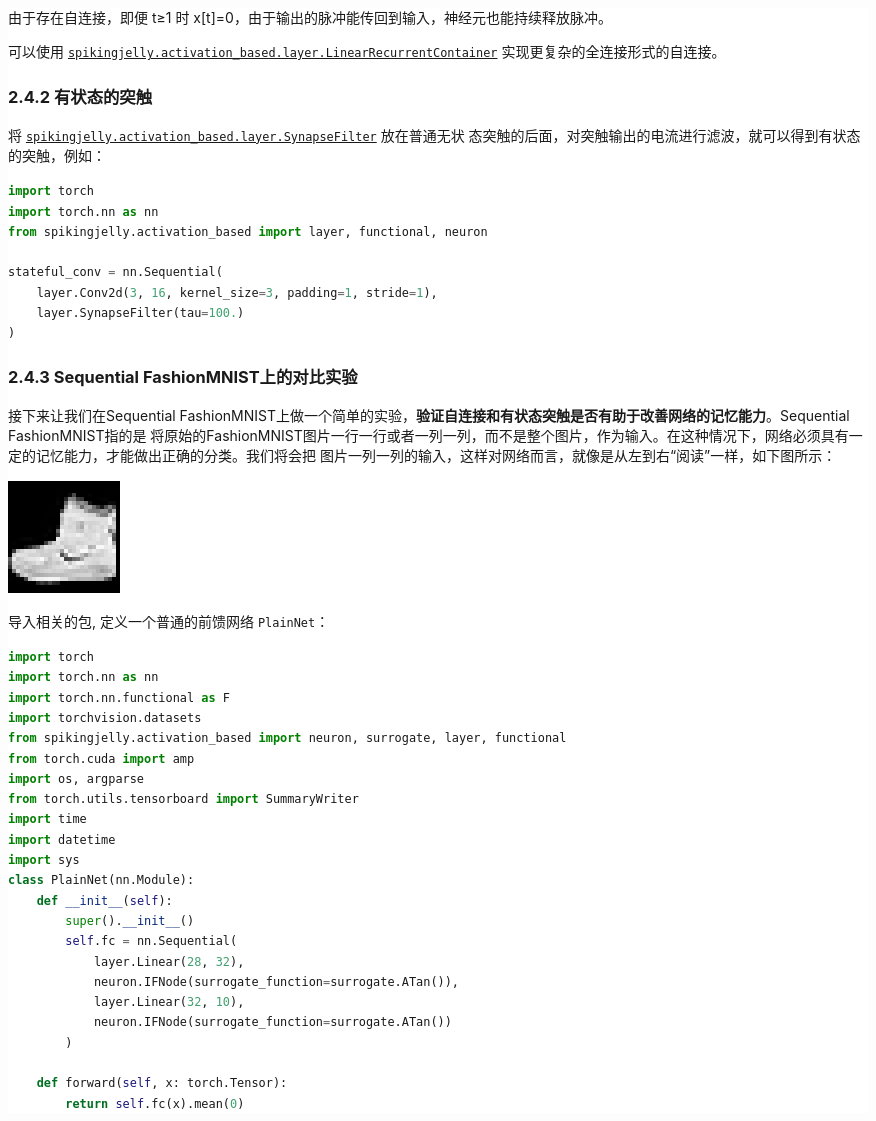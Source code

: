 由于存在自连接，即便 t≥1 时 x[t]=0，由于输出的脉冲能传回到输入，神经元也能持续释放脉冲。

可以使用 [`spikingjelly.activation_based.layer.LinearRecurrentContainer`](https://spikingjelly.readthedocs.io/zh_CN/latest/sub_module/spikingjelly.activation_based.layer.html#spikingjelly.activation_based.layer.LinearRecurrentContainer) 实现更复杂的全连接形式的自连接。

### 2.4.2 有状态的突触

将 [`spikingjelly.activation_based.layer.SynapseFilter`](https://spikingjelly.readthedocs.io/zh_CN/latest/sub_module/spikingjelly.activation_based.layer.html#spikingjelly.activation_based.layer.SynapseFilter) 放在普通无状 态突触的后面，对突触输出的电流进行滤波，就可以得到有状态的突触，例如：

```python
import torch
import torch.nn as nn
from spikingjelly.activation_based import layer, functional, neuron

stateful_conv = nn.Sequential(
    layer.Conv2d(3, 16, kernel_size=3, padding=1, stride=1),
    layer.SynapseFilter(tau=100.)
)
```

### 2.4.3 Sequential FashionMNIST上的对比实验

接下来让我们在Sequential FashionMNIST上做一个简单的实验，**验证自连接和有状态突触是否有助于改善网络的记忆能力**。Sequential FashionMNIST指的是 将原始的FashionMNIST图片一行一行或者一列一列，而不是整个图片，作为输入。在这种情况下，网络必须具有一定的记忆能力，才能做出正确的分类。我们将会把 图片一列一列的输入，这样对网络而言，就像是从左到右“阅读”一样，如下图所示：

![../_images/b1.gif](snn学习笔记2.assets/b1.gif)

导入相关的包, 定义一个普通的前馈网络 `PlainNet`：

```python
import torch
import torch.nn as nn
import torch.nn.functional as F
import torchvision.datasets
from spikingjelly.activation_based import neuron, surrogate, layer, functional
from torch.cuda import amp
import os, argparse
from torch.utils.tensorboard import SummaryWriter
import time
import datetime
import sys
class PlainNet(nn.Module):
    def __init__(self):
        super().__init__()
        self.fc = nn.Sequential(
            layer.Linear(28, 32),
            neuron.IFNode(surrogate_function=surrogate.ATan()),
            layer.Linear(32, 10),
            neuron.IFNode(surrogate_function=surrogate.ATan())
        )

    def forward(self, x: torch.Tensor):
        return self.fc(x).mean(0)
```
